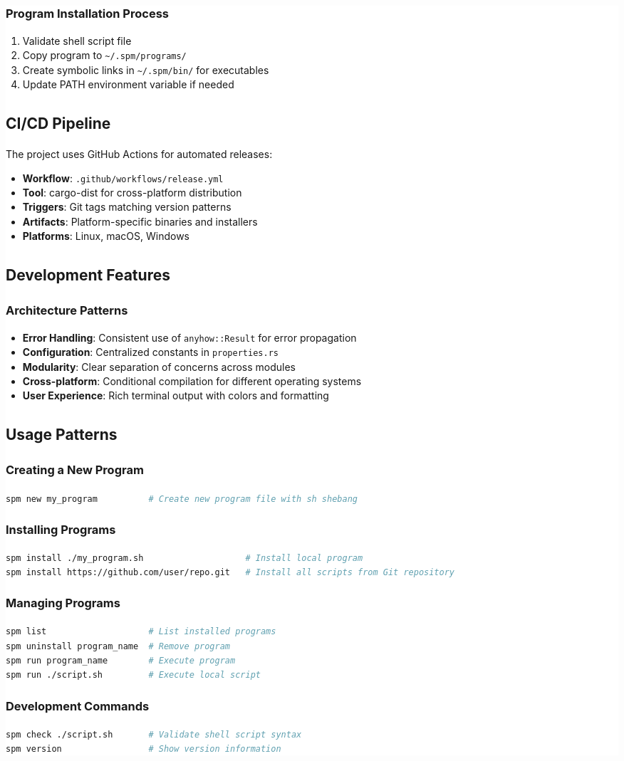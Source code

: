 ### Program Installation Process
1. Validate shell script file
2. Copy program to `~/.spm/programs/`
3. Create symbolic links in `~/.spm/bin/` for executables
4. Update PATH environment variable if needed

## CI/CD Pipeline

The project uses GitHub Actions for automated releases:
- **Workflow**: `.github/workflows/release.yml`
- **Tool**: cargo-dist for cross-platform distribution
- **Triggers**: Git tags matching version patterns
- **Artifacts**: Platform-specific binaries and installers
- **Platforms**: Linux, macOS, Windows

## Development Features

### Architecture Patterns
- **Error Handling**: Consistent use of `anyhow::Result` for error propagation
- **Configuration**: Centralized constants in `properties.rs`
- **Modularity**: Clear separation of concerns across modules
- **Cross-platform**: Conditional compilation for different operating systems
- **User Experience**: Rich terminal output with colors and formatting

## Usage Patterns

### Creating a New Program
```bash
spm new my_program          # Create new program file with sh shebang
```

### Installing Programs
```bash
spm install ./my_program.sh                    # Install local program
spm install https://github.com/user/repo.git   # Install all scripts from Git repository
```

### Managing Programs
```bash
spm list                    # List installed programs
spm uninstall program_name  # Remove program
spm run program_name        # Execute program
spm run ./script.sh         # Execute local script
```

### Development Commands
```bash
spm check ./script.sh       # Validate shell script syntax
spm version                 # Show version information
```
